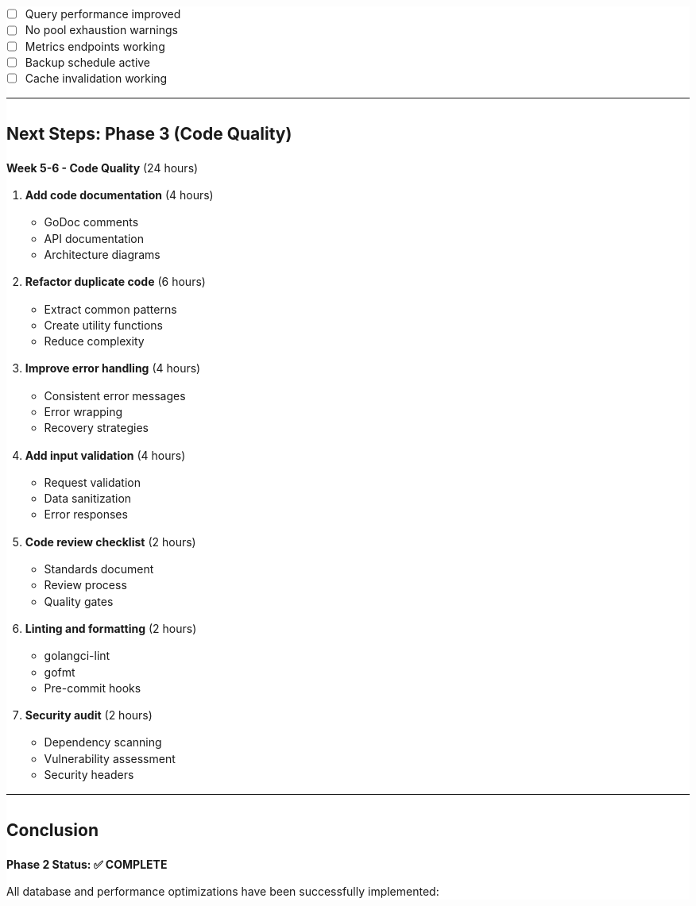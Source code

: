 - [ ] Query performance improved
- [ ] No pool exhaustion warnings
- [ ] Metrics endpoints working
- [ ] Backup schedule active
- [ ] Cache invalidation working

---

## Next Steps: Phase 3 (Code Quality)

**Week 5-6 - Code Quality** (24 hours)

1. **Add code documentation** (4 hours)
   - GoDoc comments
   - API documentation
   - Architecture diagrams

2. **Refactor duplicate code** (6 hours)
   - Extract common patterns
   - Create utility functions
   - Reduce complexity

3. **Improve error handling** (4 hours)
   - Consistent error messages
   - Error wrapping
   - Recovery strategies

4. **Add input validation** (4 hours)
   - Request validation
   - Data sanitization
   - Error responses

5. **Code review checklist** (2 hours)
   - Standards document
   - Review process
   - Quality gates

6. **Linting and formatting** (2 hours)
   - golangci-lint
   - gofmt
   - Pre-commit hooks

7. **Security audit** (2 hours)
   - Dependency scanning
   - Vulnerability assessment
   - Security headers

---

## Conclusion

**Phase 2 Status: ✅ COMPLETE**

All database and performance optimizations have been successfully implemented:
